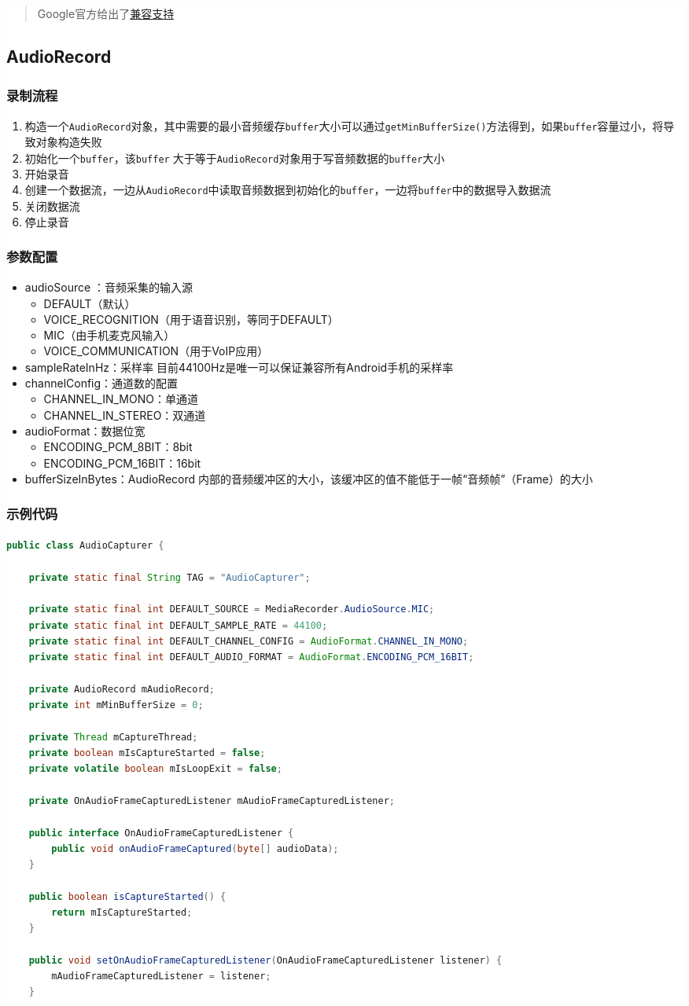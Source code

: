 >Google官方给出了[兼容支持](https://developer.android.google.cn/guide/topics/media/media-formats#audio-formats)

## AudioRecord

### 录制流程

1. 构造一个`AudioRecord`对象，其中需要的最小音频缓存`buffer`大小可以通过`getMinBufferSize()`方法得到，如果`buffer`容量过小，将导致对象构造失败
2. 初始化一个`buffer`，该`buffer` 大于等于`AudioRecord`对象用于写音频数据的`buffer`大小
3. 开始录音
4. 创建一个数据流，一边从`AudioRecord`中读取音频数据到初始化的`buffer`，一边将`buffer`中的数据导入数据流
5. 关闭数据流
6. 停止录音

### 参数配置

* audioSource ：音频采集的输入源
    * DEFAULT（默认）
    * VOICE_RECOGNITION（用于语音识别，等同于DEFAULT）
    * MIC（由手机麦克风输入）
    * VOICE_COMMUNICATION（用于VoIP应用）
* sampleRateInHz：采样率
    目前44100Hz是唯一可以保证兼容所有Android手机的采样率
* channelConfig：通道数的配置
    * CHANNEL_IN_MONO：单通道
    * CHANNEL_IN_STEREO：双通道
* audioFormat：数据位宽
    * ENCODING_PCM_8BIT：8bit
    * ENCODING_PCM_16BIT：16bit
* bufferSizeInBytes：AudioRecord 内部的音频缓冲区的大小，该缓冲区的值不能低于一帧“音频帧”（Frame）的大小


### 示例代码
```java
public class AudioCapturer {

    private static final String TAG = "AudioCapturer";
	
    private static final int DEFAULT_SOURCE = MediaRecorder.AudioSource.MIC;
    private static final int DEFAULT_SAMPLE_RATE = 44100;
    private static final int DEFAULT_CHANNEL_CONFIG = AudioFormat.CHANNEL_IN_MONO;
    private static final int DEFAULT_AUDIO_FORMAT = AudioFormat.ENCODING_PCM_16BIT;

    private AudioRecord mAudioRecord;
    private int mMinBufferSize = 0;
	
    private Thread mCaptureThread; 	
    private boolean mIsCaptureStarted = false;
    private volatile boolean mIsLoopExit = false;

    private OnAudioFrameCapturedListener mAudioFrameCapturedListener;

    public interface OnAudioFrameCapturedListener {
        public void onAudioFrameCaptured(byte[] audioData);
    }	

    public boolean isCaptureStarted() {		
        return mIsCaptureStarted;
    }

    public void setOnAudioFrameCapturedListener(OnAudioFrameCapturedListener listener) {
        mAudioFrameCapturedListener = listener;
    }

```